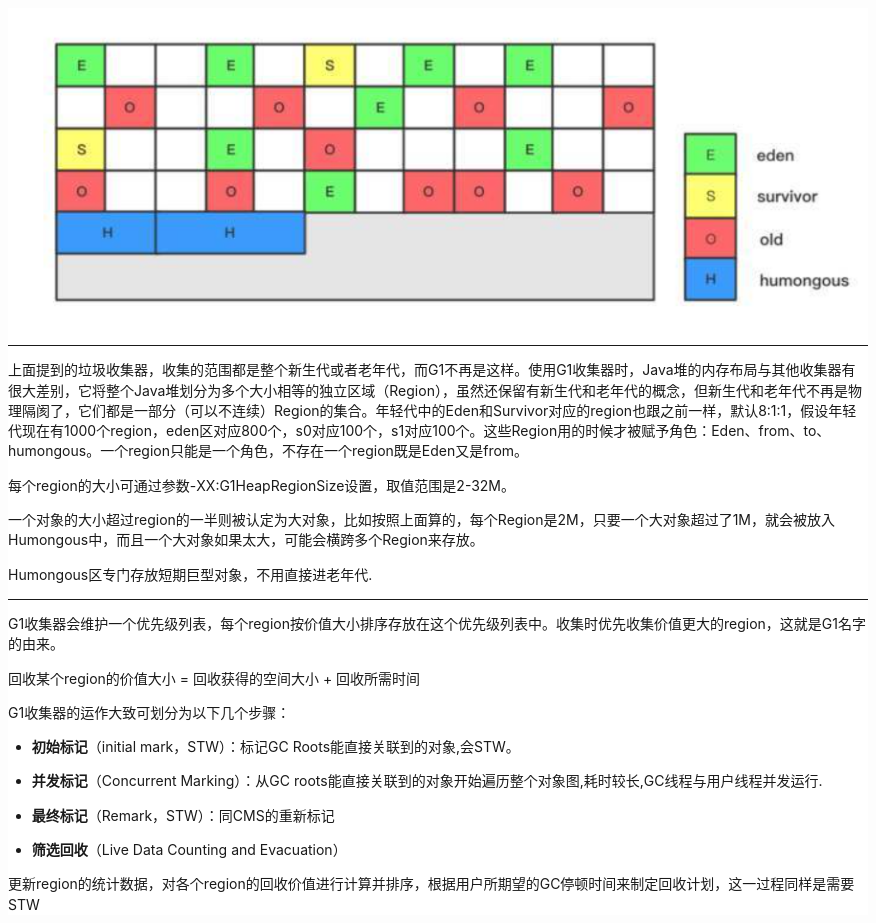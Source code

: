 ![](000-jvm-quick-start.assets/63.png)

------

上面提到的垃圾收集器，收集的范围都是整个新生代或者老年代，而G1不再是这样。使用G1收集器时，Java堆的内存布局与其他收集器有很大差别，它将整个Java堆划分为多个大小相等的独立区域（Region），虽然还保留有新生代和老年代的概念，但新生代和老年代不再是物理隔阂了，它们都是一部分（可以不连续）Region的集合。年轻代中的Eden和Survivor对应的region也跟之前一样，默认8:1:1，假设年轻代现在有1000个region，eden区对应800个，s0对应100个，s1对应100个。这些Region用的时候才被赋予角色：Eden、from、to、humongous。一个region只能是一个角色，不存在一个region既是Eden又是from。

每个region的大小可通过参数-XX:G1HeapRegionSize设置，取值范围是2-32M。

一个对象的大小超过region的一半则被认定为大对象，比如按照上面算的，每个Region是2M，只要一个大对象超过了1M，就会被放入Humongous中，而且一个大对象如果太大，可能会横跨多个Region来存放。

Humongous区专门存放短期巨型对象，不用直接进老年代.



------



G1收集器会维护一个优先级列表，每个region按价值大小排序存放在这个优先级列表中。收集时优先收集价值更大的region，这就是G1名字的由来。

回收某个region的价值大小 = 回收获得的空间大小 + 回收所需时间



G1收集器的运作大致可划分为以下几个步骤：

- **初始标记**（initial mark，STW）：标记GC Roots能直接关联到的对象,会STW。

- **并发标记**（Concurrent Marking）：从GC roots能直接关联到的对象开始遍历整个对象图,耗时较长,GC线程与用户线程并发运行.

- **最终标记**（Remark，STW）：同CMS的重新标记

- **筛选回收**（Live Data Counting and Evacuation）

  

更新region的统计数据，对各个region的回收价值进行计算并排序，根据用户所期望的GC停顿时间来制定回收计划，这一过程同样是需要STW


